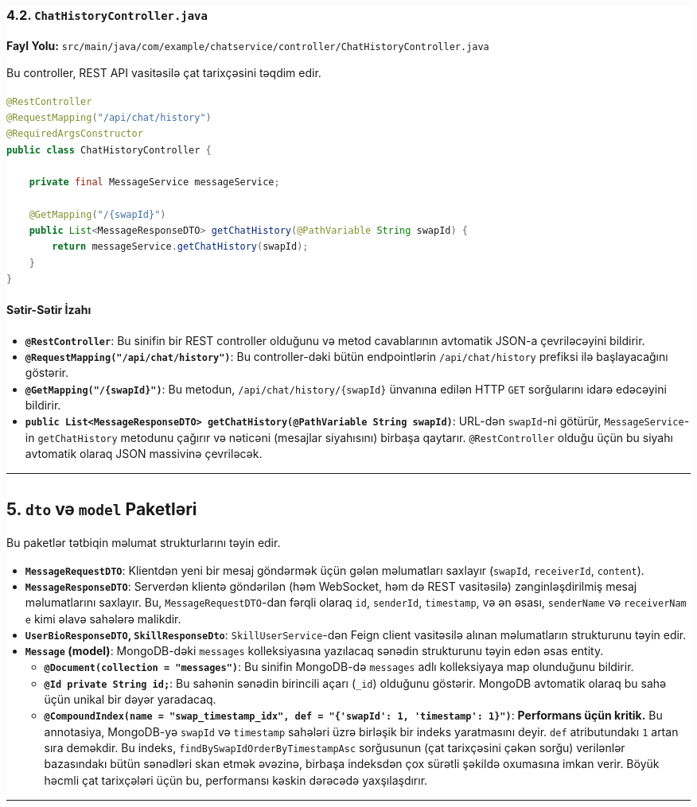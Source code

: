 ### 4.2. `ChatHistoryController.java`

**Fayl Yolu:** `src/main/java/com/example/chatservice/controller/ChatHistoryController.java`

Bu controller, REST API vasitəsilə çat tarixçəsini təqdim edir.

```java
@RestController
@RequestMapping("/api/chat/history")
@RequiredArgsConstructor
public class ChatHistoryController {

    private final MessageService messageService;

    @GetMapping("/{swapId}")
    public List<MessageResponseDTO> getChatHistory(@PathVariable String swapId) {
        return messageService.getChatHistory(swapId);
    }
}
```

#### Sətir-Sətir İzahı

- **`@RestController`**: Bu sinifin bir REST controller olduğunu və metod cavablarının avtomatik JSON-a çevriləcəyini bildirir.
- **`@RequestMapping("/api/chat/history")`**: Bu controller-dəki bütün endpointlərin `/api/chat/history` prefiksi ilə başlayacağını göstərir.
- **`@GetMapping("/{swapId}")`**: Bu metodun, `/api/chat/history/{swapId}` ünvanına edilən HTTP `GET` sorğularını idarə edəcəyini bildirir.
- **`public List<MessageResponseDTO> getChatHistory(@PathVariable String swapId)`**: URL-dən `swapId`-ni götürür, `MessageService`-in `getChatHistory` metodunu çağırır və nəticəni (mesajlar siyahısını) birbaşa qaytarır. `@RestController` olduğu üçün bu siyahı avtomatik olaraq JSON massivinə çevriləcək.

---

## 5. `dto` və `model` Paketləri

Bu paketlər tətbiqin məlumat strukturlarını təyin edir.

- **`MessageRequestDTO`**: Klientdən yeni bir mesaj göndərmək üçün gələn məlumatları saxlayır (`swapId`, `receiverId`, `content`).
- **`MessageResponseDTO`**: Serverdən klientə göndərilən (həm WebSocket, həm də REST vasitəsilə) zənginləşdirilmiş mesaj məlumatlarını saxlayır. Bu, `MessageRequestDTO`-dan fərqli olaraq `id`, `senderId`, `timestamp`, və ən əsası, `senderName` və `receiverName` kimi əlavə sahələrə malikdir.
- **`UserBioResponseDTO`, `SkillResponseDto`**: `SkillUserService`-dən Feign client vasitəsilə alınan məlumatların strukturunu təyin edir.
- **`Message` (model)**: MongoDB-dəki `messages` kolleksiyasına yazılacaq sənədin strukturunu təyin edən əsas entity.
    - **`@Document(collection = "messages")`**: Bu sinifin MongoDB-də `messages` adlı kolleksiyaya map olunduğunu bildirir.
    - **`@Id private String id;`**: Bu sahənin sənədin birincili açarı (`_id`) olduğunu göstərir. MongoDB avtomatik olaraq bu sahə üçün unikal bir dəyər yaradacaq.
    - **`@CompoundIndex(name = "swap_timestamp_idx", def = "{'swapId': 1, 'timestamp': 1}")`**: **Performans üçün kritik.** Bu annotasiya, MongoDB-yə `swapId` və `timestamp` sahələri üzrə birləşik bir indeks yaratmasını deyir. `def` atributundakı `1` artan sıra deməkdir. Bu indeks, `findBySwapIdOrderByTimestampAsc` sorğusunun (çat tarixçəsini çəkən sorğu) verilənlər bazasındakı bütün sənədləri skan etmək əvəzinə, birbaşa indeksdən çox sürətli şəkildə oxumasına imkan verir. Böyük həcmli çat tarixçələri üçün bu, performansı kəskin dərəcədə yaxşılaşdırır.

---